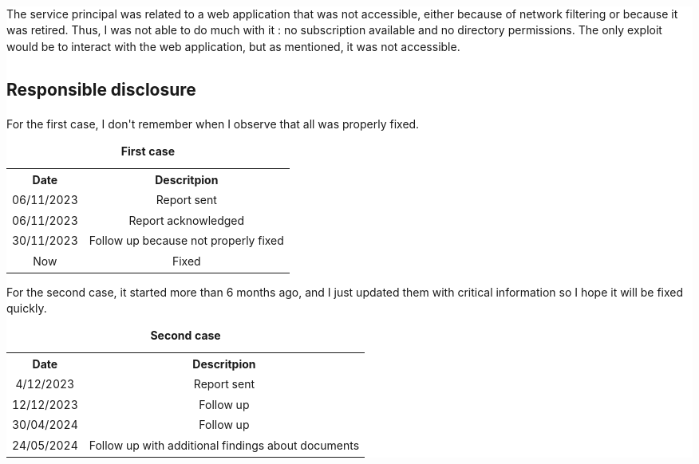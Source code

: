 The service principal was related to a web application that was not accessible, either because of network filtering or because it was retired. Thus, I was not able to do much with it : no subscription available and no directory permissions. The only exploit would be to interact with the web application, but as mentioned, it was not accessible.

## Responsible disclosure
For the first case, I don't remember when I observe that all was properly fixed.
<table id="custom" class="t-border">
<caption style="text-align:center"><b>First case</b></caption>
  <tr>
    <th>Date</th>
    <th>Descritpion</th>
  </tr>
  <tr>
    <td style="text-align:center">06/11/2023</td>
    <td style="text-align:center">Report sent</td>
  </tr>
  <tr>
    <td style="text-align:center">06/11/2023</td>
    <td style="text-align:center">Report acknowledged</td>
  </tr>
  <tr>
    <td style="text-align:center">30/11/2023</td>
    <td style="text-align:center">Follow up because not properly fixed</td>
  </tr>
  <tr>
    <td style="text-align:center">Now</td>
    <td style="text-align:center">Fixed</td>
  </tr>
</table>

For the second case, it started more than 6 months ago, and I just updated them with critical information so I hope it will be fixed quickly.
<table id="custom" class="t-border">
<caption style="text-align:center"><b>Second case</b></caption>
  <tr>
    <th>Date</th>
    <th>Descritpion</th>
  </tr>
  <tr>
    <td style="text-align:center">4/12/2023</td>
    <td style="text-align:center">Report sent</td>
  </tr>
  <tr>
    <td style="text-align:center">12/12/2023</td>
    <td style="text-align:center">Follow up</td>
  </tr>
  <tr>
    <td style="text-align:center">30/04/2024</td>
    <td style="text-align:center">Follow up</td>
  </tr>
  <tr>
    <td style="text-align:center">24/05/2024</td>
    <td style="text-align:center">Follow up with additional findings about documents</td>
  </tr>
</table>
